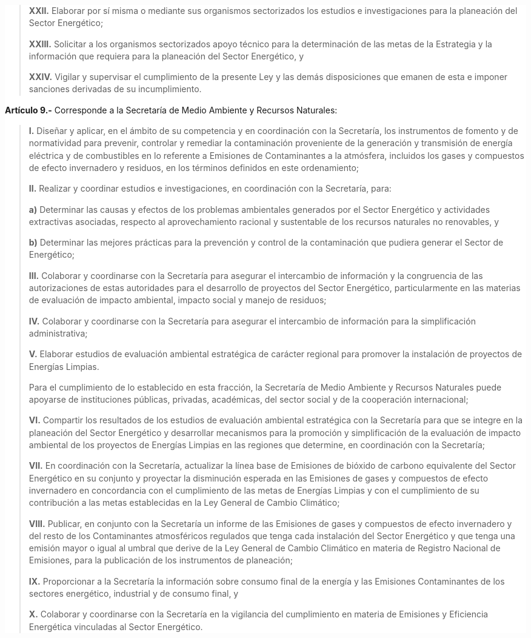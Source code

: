 >
> **XXII.** Elaborar por sí misma o mediante sus organismos sectorizados los estudios e investigaciones para la planeación del Sector Energético;
>
> **XXIII.** Solicitar a los organismos sectorizados apoyo técnico para la determinación de las metas de la Estrategia y la información que requiera para la planeación del Sector Energético, y
>
> **XXIV.** Vigilar y supervisar el cumplimiento de la presente Ley y las demás disposiciones que emanen de esta e imponer sanciones derivadas de su incumplimiento.

**Artículo 9.-** Corresponde a la Secretaría de Medio Ambiente y Recursos Naturales:

> **I.** Diseñar y aplicar, en el ámbito de su competencia y en coordinación con la Secretaría, los instrumentos de fomento y de normatividad para prevenir, controlar y remediar la contaminación proveniente de la generación y transmisión de energía eléctrica y de combustibles en lo referente a Emisiones de Contaminantes a la atmósfera, incluidos los gases y compuestos de efecto invernadero y residuos, en los términos definidos en este ordenamiento;
>
> **II.** Realizar y coordinar estudios e investigaciones, en coordinación con la Secretaría, para:
>
> **a)** Determinar las causas y efectos de los problemas ambientales generados por el Sector Energético y actividades extractivas asociadas, respecto al aprovechamiento racional y sustentable de los recursos naturales no renovables, y
>
> **b)** Determinar las mejores prácticas para la prevención y control de la contaminación que pudiera generar el Sector de Energético;
>
> **III.** Colaborar y coordinarse con la Secretaría para asegurar el intercambio de información y la congruencia de las autorizaciones de estas autoridades para el desarrollo de proyectos del Sector Energético, particularmente en las materias de evaluación de impacto ambiental, impacto social y manejo de residuos;
>
> **IV.** Colaborar y coordinarse con la Secretaría para asegurar el intercambio de información para la simplificación administrativa;
>
> **V.** Elaborar estudios de evaluación ambiental estratégica de carácter regional para promover la instalación de proyectos de Energías Limpias.
>
> Para el cumplimiento de lo establecido en esta fracción, la Secretaría de Medio Ambiente y Recursos Naturales puede apoyarse de instituciones públicas, privadas, académicas, del sector social y de la cooperación internacional;
>
> **VI.** Compartir los resultados de los estudios de evaluación ambiental estratégica con la Secretaría para que se integre en la planeación del Sector Energético y desarrollar mecanismos para la promoción y simplificación de la evaluación de impacto ambiental de los proyectos de Energías Limpias en las regiones que determine, en coordinación con la Secretaría;
>
> **VII.** En coordinación con la Secretaría, actualizar la línea base de Emisiones de bióxido de carbono equivalente del Sector Energético en su conjunto y proyectar la disminución esperada en las Emisiones de gases y compuestos de efecto invernadero en concordancia con el cumplimiento de las metas de Energías Limpias y con el cumplimiento de su contribución a las metas establecidas en la Ley General de Cambio Climático;
>
> **VIII.** Publicar, en conjunto con la Secretaría un informe de las Emisiones de gases y compuestos de efecto invernadero y del resto de los Contaminantes atmosféricos regulados que tenga cada instalación del Sector Energético y que tenga una emisión mayor o igual al umbral que derive de la Ley General de Cambio Climático en materia de Registro Nacional de Emisiones, para la publicación de los instrumentos de planeación;
>
> **IX.** Proporcionar a la Secretaría la información sobre consumo final de la energía y las Emisiones Contaminantes de los sectores energético, industrial y de consumo final, y
>
> **X.** Colaborar y coordinarse con la Secretaría en la vigilancia del cumplimiento en materia de Emisiones y Eficiencia Energética vinculadas al Sector Energético.

